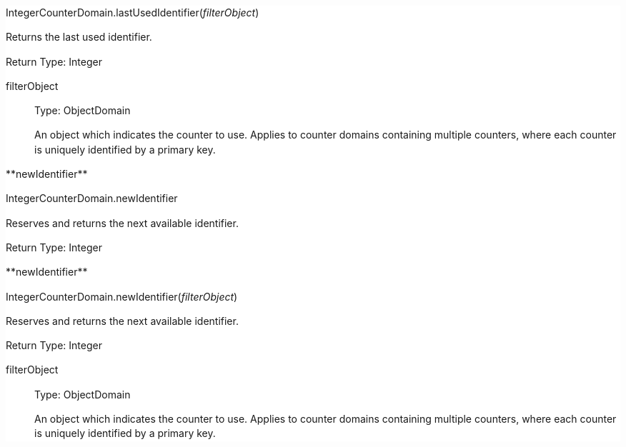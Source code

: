 <td>

IntegerCounterDomain.lastUsedIdentifier(_filterObject_)

Returns the last used identifier.

Return Type: Integer

<dl>

<dt>filterObject</dt>

<dd>

Type: ObjectDomain

An object which indicates the counter to use. Applies to counter domains containing multiple counters, where each counter is uniquely identified by a primary key.

</dd>

</dl>

</td>

</tr>

<tr>

<td>**newIdentifier**</td>

<td>

IntegerCounterDomain.newIdentifier

Reserves and returns the next available identifier.

Return Type: Integer

</td>

</tr>

<tr>

<td>**newIdentifier**</td>

<td>

IntegerCounterDomain.newIdentifier(_filterObject_)

Reserves and returns the next available identifier.

Return Type: Integer

<dl>

<dt>filterObject</dt>

<dd>

Type: ObjectDomain

An object which indicates the counter to use. Applies to counter domains containing multiple counters, where each counter is uniquely identified by a primary key.
